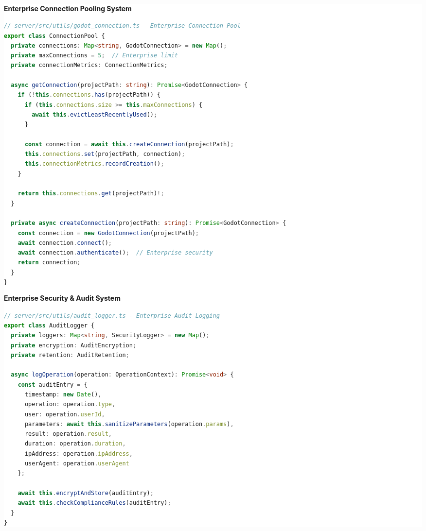 **Enterprise Connection Pooling System**
```typescript
// server/src/utils/godot_connection.ts - Enterprise Connection Pool
export class ConnectionPool {
  private connections: Map<string, GodotConnection> = new Map();
  private maxConnections = 5;  // Enterprise limit
  private connectionMetrics: ConnectionMetrics;

  async getConnection(projectPath: string): Promise<GodotConnection> {
    if (!this.connections.has(projectPath)) {
      if (this.connections.size >= this.maxConnections) {
        await this.evictLeastRecentlyUsed();
      }

      const connection = await this.createConnection(projectPath);
      this.connections.set(projectPath, connection);
      this.connectionMetrics.recordCreation();
    }

    return this.connections.get(projectPath)!;
  }

  private async createConnection(projectPath: string): Promise<GodotConnection> {
    const connection = new GodotConnection(projectPath);
    await connection.connect();
    await connection.authenticate();  // Enterprise security
    return connection;
  }
}
```

**Enterprise Security & Audit System**
```typescript
// server/src/utils/audit_logger.ts - Enterprise Audit Logging
export class AuditLogger {
  private loggers: Map<string, SecurityLogger> = new Map();
  private encryption: AuditEncryption;
  private retention: AuditRetention;

  async logOperation(operation: OperationContext): Promise<void> {
    const auditEntry = {
      timestamp: new Date(),
      operation: operation.type,
      user: operation.userId,
      parameters: await this.sanitizeParameters(operation.params),
      result: operation.result,
      duration: operation.duration,
      ipAddress: operation.ipAddress,
      userAgent: operation.userAgent
    };

    await this.encryptAndStore(auditEntry);
    await this.checkComplianceRules(auditEntry);
  }
}
```
